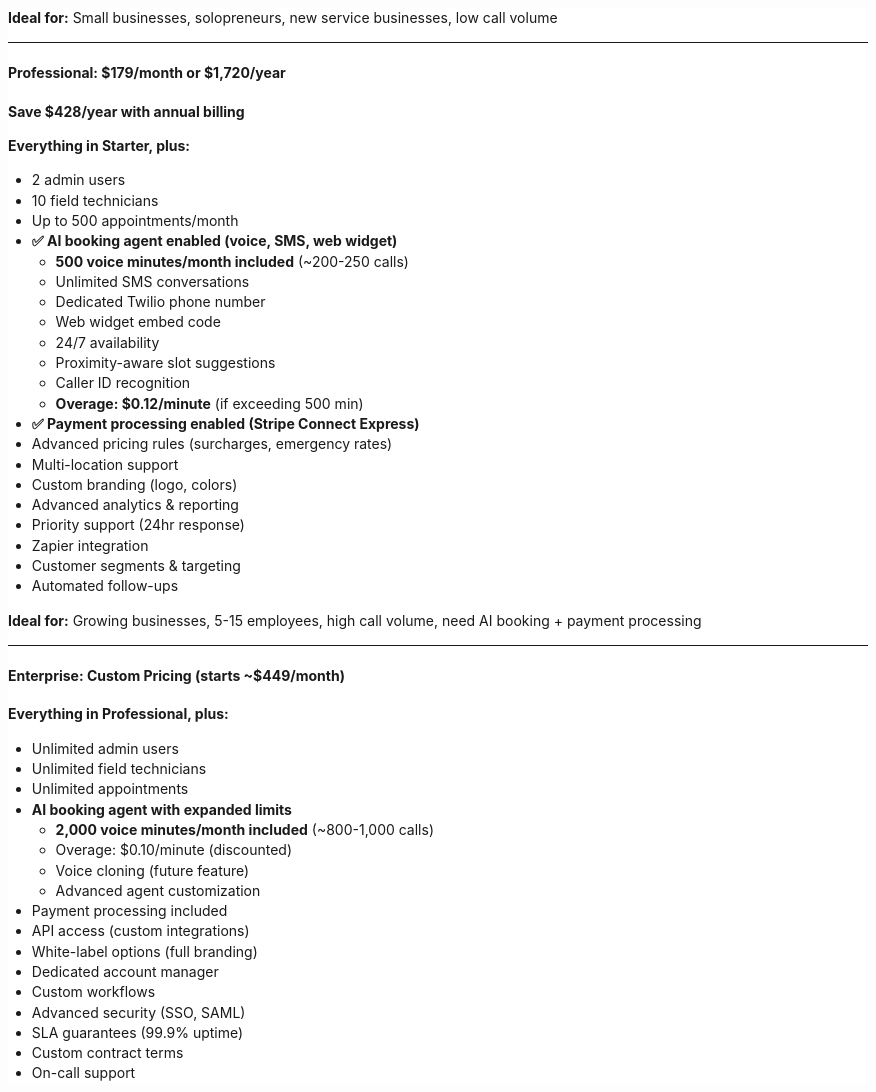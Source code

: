 **Ideal for:** Small businesses, solopreneurs, new service businesses, low call volume

---

#### Professional: $179/month or $1,720/year

**Save $428/year with annual billing**

**Everything in Starter, plus:**

- 2 admin users
- 10 field technicians
- Up to 500 appointments/month
- **✅ AI booking agent enabled (voice, SMS, web widget)**
  - **500 voice minutes/month included** (~200-250 calls)
  - Unlimited SMS conversations
  - Dedicated Twilio phone number
  - Web widget embed code
  - 24/7 availability
  - Proximity-aware slot suggestions
  - Caller ID recognition
  - **Overage: $0.12/minute** (if exceeding 500 min)
- **✅ Payment processing enabled (Stripe Connect Express)**
- Advanced pricing rules (surcharges, emergency rates)
- Multi-location support
- Custom branding (logo, colors)
- Advanced analytics & reporting
- Priority support (24hr response)
- Zapier integration
- Customer segments & targeting
- Automated follow-ups

**Ideal for:** Growing businesses, 5-15 employees, high call volume, need AI booking + payment processing

---

#### Enterprise: Custom Pricing (starts ~$449/month)

**Everything in Professional, plus:**

- Unlimited admin users
- Unlimited field technicians
- Unlimited appointments
- **AI booking agent with expanded limits**
  - **2,000 voice minutes/month included** (~800-1,000 calls)
  - Overage: $0.10/minute (discounted)
  - Voice cloning (future feature)
  - Advanced agent customization
- Payment processing included
- API access (custom integrations)
- White-label options (full branding)
- Dedicated account manager
- Custom workflows
- Advanced security (SSO, SAML)
- SLA guarantees (99.9% uptime)
- Custom contract terms
- On-call support
